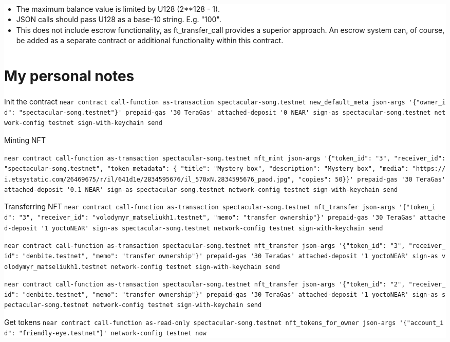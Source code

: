 * The maximum balance value is limited by U128 (2**128 - 1).
* JSON calls should pass U128 as a base-10 string. E.g. "100".
* This does not include escrow functionality, as ft_transfer_call provides a superior approach. An escrow system can, of course, be added as a separate contract or additional functionality within this contract.


My personal notes
=====

Init the contract
`
near contract call-function as-transaction spectacular-song.testnet new_default_meta json-args '{"owner_id": "spectacular-song.testnet"}' prepaid-gas '30 TeraGas' attached-deposit '0 NEAR' sign-as spectacular-song.testnet network-config testnet sign-with-keychain send
`

Minting NFT

`
near contract call-function as-transaction spectacular-song.testnet nft_mint json-args '{"token_id": "3", "receiver_id": "spectacular-song.testnet", "token_metadata": { "title": "Mystery box", "description": "Mystery box", "media": "https://i.etsystatic.com/26469675/r/il/641d1e/2834595676/il_570xN.2834595676_paod.jpg", "copies": 50}}' prepaid-gas '30 TeraGas' attached-deposit '0.1 NEAR' sign-as spectacular-song.testnet network-config testnet sign-with-keychain send
`

Transferring NFT
`
near contract call-function as-transaction spectacular-song.testnet nft_transfer json-args '{"token_id": "3", "receiver_id": "volodymyr_matseliukh1.testnet", "memo": "transfer ownership"}' prepaid-gas '30 TeraGas' attached-deposit '1 yoctoNEAR' sign-as spectacular-song.testnet network-config testnet sign-with-keychain send
`

`
near contract call-function as-transaction spectacular-song.testnet nft_transfer json-args '{"token_id": "3", "receiver_id": "denbite.testnet", "memo": "transfer ownership"}' prepaid-gas '30 TeraGas' attached-deposit '1 yoctoNEAR' sign-as volodymyr_matseliukh1.testnet network-config testnet sign-with-keychain send
`

`
near contract call-function as-transaction spectacular-song.testnet nft_transfer json-args '{"token_id": "2", "receiver_id": "denbite.testnet", "memo": "transfer ownership"}' prepaid-gas '30 TeraGas' attached-deposit '1 yoctoNEAR' sign-as spectacular-song.testnet network-config testnet sign-with-keychain send
`


Get tokens
`
near contract call-function as-read-only spectacular-song.testnet nft_tokens_for_owner json-args '{"account_id": "friendly-eye.testnet"}' network-config testnet now
`

